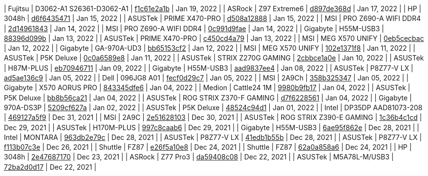 | Fujitsu       | D3062-A1 S26361-D3062-A1    | [f1c61e2a1b](https://linux-hardware.org/?probe=f1c61e2a1b) | Jan 19, 2022 |
| ASRock        | Z97 Extreme6                | [d897de368d](https://linux-hardware.org/?probe=d897de368d) | Jan 17, 2022 |
| HP            | 3048h                       | [d6f6435471](https://linux-hardware.org/?probe=d6f6435471) | Jan 15, 2022 |
| ASUSTek       | PRIME X470-PRO              | [d508a12888](https://linux-hardware.org/?probe=d508a12888) | Jan 15, 2022 |
| MSI           | PRO Z690-A WIFI DDR4        | [2d14961843](https://linux-hardware.org/?probe=2d14961843) | Jan 14, 2022 |
| MSI           | PRO Z690-A WIFI DDR4        | [0c991d9fae](https://linux-hardware.org/?probe=0c991d9fae) | Jan 14, 2022 |
| Gigabyte      | H55M-USB3                   | [88396d099b](https://linux-hardware.org/?probe=88396d099b) | Jan 13, 2022 |
| ASUSTek       | PRIME X470-PRO              | [c450cd4a79](https://linux-hardware.org/?probe=c450cd4a79) | Jan 13, 2022 |
| MSI           | MEG X570 UNIFY              | [0eb5cecbac](https://linux-hardware.org/?probe=0eb5cecbac) | Jan 12, 2022 |
| Gigabyte      | GA-970A-UD3                 | [bb65153cf2](https://linux-hardware.org/?probe=bb65153cf2) | Jan 12, 2022 |
| MSI           | MEG X570 UNIFY              | [102e1371f8](https://linux-hardware.org/?probe=102e1371f8) | Jan 11, 2022 |
| ASUSTek       | P5K Deluxe                  | [0c0a6589e8](https://linux-hardware.org/?probe=0c0a6589e8) | Jan 11, 2022 |
| ASUSTek       | STRIX Z270G GAMING          | [2cbbce1a0e](https://linux-hardware.org/?probe=2cbbce1a0e) | Jan 10, 2022 |
| ASUSTek       | H87M-PLUS                   | [eb70946711](https://linux-hardware.org/?probe=eb70946711) | Jan 09, 2022 |
| Gigabyte      | H55M-USB3                   | [aad9837ee4](https://linux-hardware.org/?probe=aad9837ee4) | Jan 08, 2022 |
| ASUSTek       | P8Z77-V LX                  | [ad5ae136c9](https://linux-hardware.org/?probe=ad5ae136c9) | Jan 05, 2022 |
| Dell          | 096JG8 A01                  | [fecf0d29c7](https://linux-hardware.org/?probe=fecf0d29c7) | Jan 05, 2022 |
| MSI           | 2A9Ch                       | [358b325347](https://linux-hardware.org/?probe=358b325347) | Jan 05, 2022 |
| Gigabyte      | X570 AORUS PRO              | [843345dfe6](https://linux-hardware.org/?probe=843345dfe6) | Jan 04, 2022 |
| Medion        | Cattle24 1M                 | [9980b9fb17](https://linux-hardware.org/?probe=9980b9fb17) | Jan 04, 2022 |
| ASUSTek       | P5K Deluxe                  | [bb8b56ca21](https://linux-hardware.org/?probe=bb8b56ca21) | Jan 04, 2022 |
| ASUSTek       | ROG STRIX Z370-F GAMING     | [d7f6228561](https://linux-hardware.org/?probe=d7f6228561) | Jan 04, 2022 |
| Gigabyte      | 970A-DS3P                   | [5209cf627a](https://linux-hardware.org/?probe=5209cf627a) | Jan 02, 2022 |
| ASUSTek       | P5K Deluxe                  | [48524c94d1](https://linux-hardware.org/?probe=48524c94d1) | Jan 01, 2022 |
| Intel         | DP35DP AAD81073-208         | [469127a5f9](https://linux-hardware.org/?probe=469127a5f9) | Dec 31, 2021 |
| MSI           | 2A9C                        | [2e51628103](https://linux-hardware.org/?probe=2e51628103) | Dec 30, 2021 |
| ASUSTek       | ROG STRIX Z390-E GAMING     | [1c36b4c1cd](https://linux-hardware.org/?probe=1c36b4c1cd) | Dec 29, 2021 |
| ASUSTek       | H170M-PLUS                  | [997c8caab6](https://linux-hardware.org/?probe=997c8caab6) | Dec 29, 2021 |
| Gigabyte      | H55M-USB3                   | [6ae95f862e](https://linux-hardware.org/?probe=6ae95f862e) | Dec 28, 2021 |
| Intel         | MONTARA                     | [963db2e79c](https://linux-hardware.org/?probe=963db2e79c) | Dec 28, 2021 |
| ASUSTek       | P8Z77-V LX                  | [41edb1b55b](https://linux-hardware.org/?probe=41edb1b55b) | Dec 28, 2021 |
| ASUSTek       | P8Z77-V LX                  | [f113b07c3e](https://linux-hardware.org/?probe=f113b07c3e) | Dec 26, 2021 |
| Shuttle       | FZ87                        | [e26f5a10e8](https://linux-hardware.org/?probe=e26f5a10e8) | Dec 24, 2021 |
| Shuttle       | FZ87                        | [62a0a858a6](https://linux-hardware.org/?probe=62a0a858a6) | Dec 24, 2021 |
| HP            | 3048h                       | [2e47687170](https://linux-hardware.org/?probe=2e47687170) | Dec 23, 2021 |
| ASRock        | Z77 Pro3                    | [da59408c08](https://linux-hardware.org/?probe=da59408c08) | Dec 22, 2021 |
| ASUSTek       | M5A78L-M/USB3               | [72ba2d0d17](https://linux-hardware.org/?probe=72ba2d0d17) | Dec 22, 2021 |